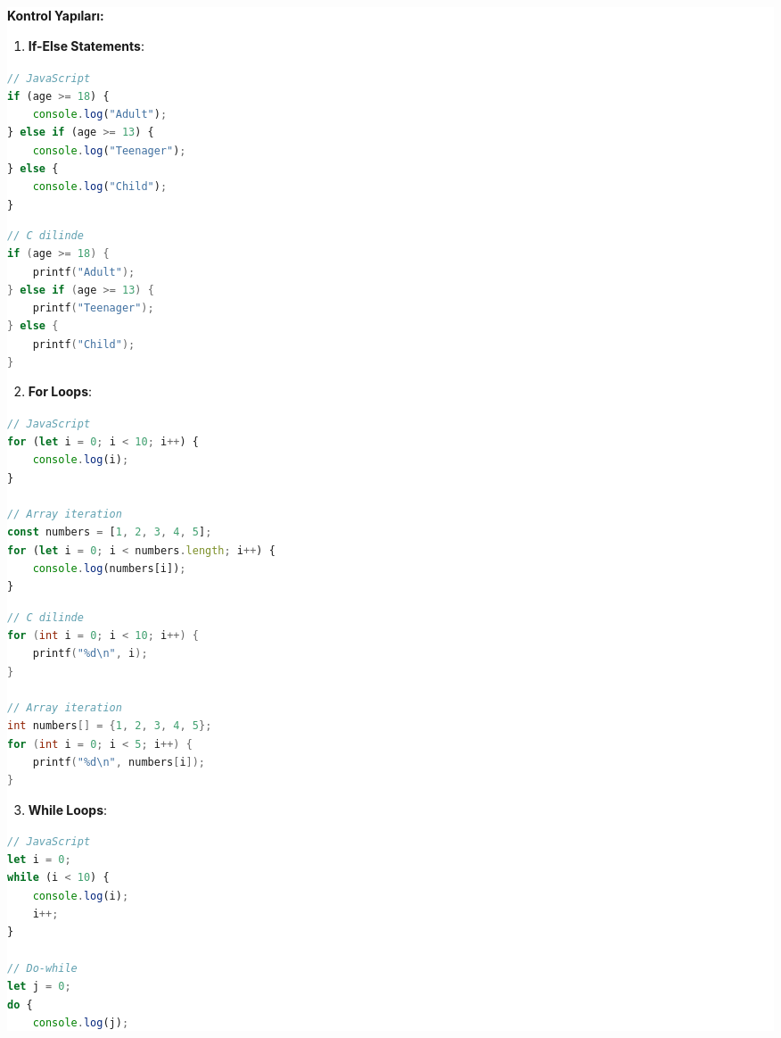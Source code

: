 ```c
```

**Kontrol Yapıları:**

1. **If-Else Statements**:
```javascript
// JavaScript
if (age >= 18) {
    console.log("Adult");
} else if (age >= 13) {
    console.log("Teenager");
} else {
    console.log("Child");
}
```

```c
// C dilinde
if (age >= 18) {
    printf("Adult");
} else if (age >= 13) {
    printf("Teenager");
} else {
    printf("Child");
}
```

2. **For Loops**:
```javascript
// JavaScript
for (let i = 0; i < 10; i++) {
    console.log(i);
}

// Array iteration
const numbers = [1, 2, 3, 4, 5];
for (let i = 0; i < numbers.length; i++) {
    console.log(numbers[i]);
}
```

```c
// C dilinde
for (int i = 0; i < 10; i++) {
    printf("%d\n", i);
}

// Array iteration
int numbers[] = {1, 2, 3, 4, 5};
for (int i = 0; i < 5; i++) {
    printf("%d\n", numbers[i]);
}
```

3. **While Loops**:
```javascript
// JavaScript
let i = 0;
while (i < 10) {
    console.log(i);
    i++;
}

// Do-while
let j = 0;
do {
    console.log(j);
```